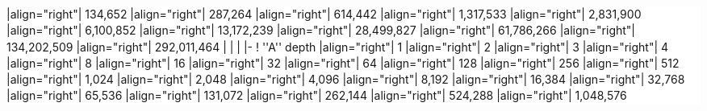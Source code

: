 |align="right"| 134,652
|align="right"| 287,264
|align="right"| 614,442
|align="right"| 1,317,533
|align="right"| 2,831,900
|align="right"| 6,100,852
|align="right"| 13,172,239
|align="right"| 28,499,827
|align="right"| 61,786,266
|align="right"| 134,202,509
|align="right"| 292,011,464
|
|
|
|-
! ''A'' depth
|align="right"| 1
|align="right"| 2
|align="right"| 3
|align="right"| 4
|align="right"| 8
|align="right"| 16
|align="right"| 32
|align="right"| 64
|align="right"| 128
|align="right"| 256
|align="right"| 512
|align="right"| 1,024
|align="right"| 2,048
|align="right"| 4,096
|align="right"| 8,192
|align="right"| 16,384
|align="right"| 32,768
|align="right"| 65,536
|align="right"| 131,072
|align="right"| 262,144
|align="right"| 524,288
|align="right"| 1,048,576